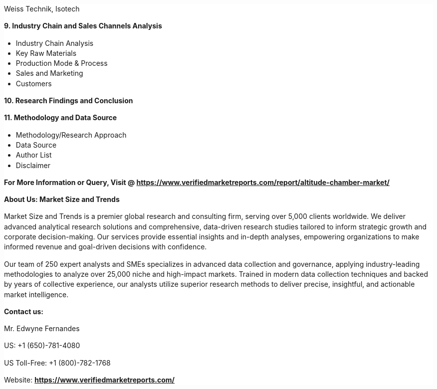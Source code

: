 Weiss Technik, Isotech</strong></p><p><strong>9. Industry Chain and Sales Channels Analysis</strong></p><ul><li>Industry Chain Analysis</li><li>Key Raw Materials</li><li>Production Mode &amp; Process</li><li>Sales and Marketing</li><li>Customers</li></ul><p><strong>10. Research Findings and Conclusion</strong></p><p><strong>11. Methodology and Data Source</strong></p><ul><li>Methodology/Research Approach</li><li>Data Source</li><li>Author List</li><li>Disclaimer</li></ul></p><p><strong>For More Information or Query, Visit @ <a href="https://www.verifiedmarketreports.com/report/altitude-chamber-market/">https://www.verifiedmarketreports.com/report/altitude-chamber-market/</a></strong></p><p><strong>About Us: Market Size and Trends</strong></p><p>Market Size and Trends is a premier global research and consulting firm, serving over 5,000 clients worldwide. We deliver advanced analytical research solutions and comprehensive, data-driven research studies tailored to inform strategic growth and corporate decision-making. Our services provide essential insights and in-depth analyses, empowering organizations to make informed revenue and goal-driven decisions with confidence.</p><p>Our team of 250 expert analysts and SMEs specializes in advanced data collection and governance, applying industry-leading methodologies to analyze over 25,000 niche and high-impact markets. Trained in modern data collection techniques and backed by years of collective experience, our analysts utilize superior research methods to deliver precise, insightful, and actionable market intelligence.</p><p><strong>Contact us:</strong></p><p>Mr. Edwyne Fernandes</p><p>US: +1 (650)-781-4080</p><p>US Toll-Free: +1 (800)-782-1768</p><p>Website: <strong><a href="https://www.verifiedmarketreports.com/">https://www.verifiedmarketreports.com/</a></strong></p>
